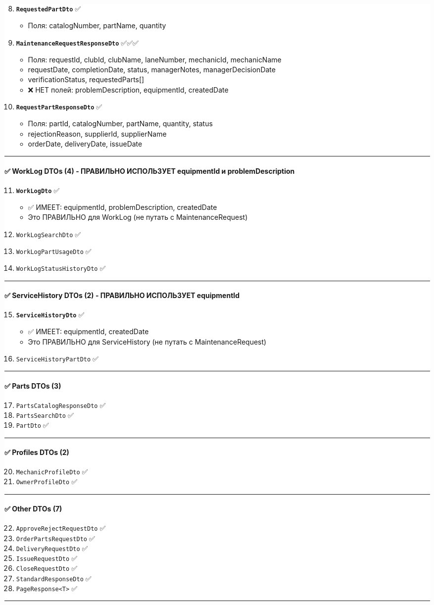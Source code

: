 8. **`RequestedPartDto`** ✅
   - Поля: catalogNumber, partName, quantity

9. **`MaintenanceRequestResponseDto`** ✅✅✅
   - Поля: requestId, clubId, clubName, laneNumber, mechanicId, mechanicName
   - requestDate, completionDate, status, managerNotes, managerDecisionDate
   - verificationStatus, requestedParts[]
   - ❌ НЕТ полей: problemDescription, equipmentId, createdDate

10. **`RequestPartResponseDto`** ✅
    - Поля: partId, catalogNumber, partName, quantity, status
    - rejectionReason, supplierId, supplierName
    - orderDate, deliveryDate, issueDate

---

#### ✅ WorkLog DTOs (4) - ПРАВИЛЬНО ИСПОЛЬЗУЕТ equipmentId и problemDescription
11. **`WorkLogDto`** ✅
    - ✅ ИМЕЕТ: equipmentId, problemDescription, createdDate
    - Это ПРАВИЛЬНО для WorkLog (не путать с MaintenanceRequest)

12. `WorkLogSearchDto` ✅
13. `WorkLogPartUsageDto` ✅
14. `WorkLogStatusHistoryDto` ✅

---

#### ✅ ServiceHistory DTOs (2) - ПРАВИЛЬНО ИСПОЛЬЗУЕТ equipmentId
15. **`ServiceHistoryDto`** ✅
    - ✅ ИМЕЕТ: equipmentId, createdDate
    - Это ПРАВИЛЬНО для ServiceHistory (не путать с MaintenanceRequest)

16. `ServiceHistoryPartDto` ✅

---

#### ✅ Parts DTOs (3)
17. `PartsCatalogResponseDto` ✅
18. `PartsSearchDto` ✅
19. `PartDto` ✅

---

#### ✅ Profiles DTOs (2)
20. `MechanicProfileDto` ✅
21. `OwnerProfileDto` ✅

---

#### ✅ Other DTOs (7)
22. `ApproveRejectRequestDto` ✅
23. `OrderPartsRequestDto` ✅
24. `DeliveryRequestDto` ✅
25. `IssueRequestDto` ✅
26. `CloseRequestDto` ✅
27. `StandardResponseDto` ✅
28. `PageResponse<T>` ✅

---